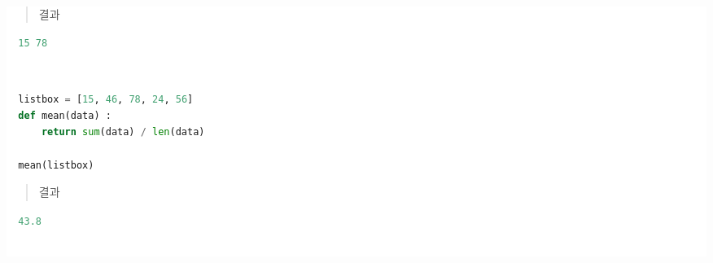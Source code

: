 > 결과
```python
  15 78
```

<br>

```python
  listbox = [15, 46, 78, 24, 56]
  def mean(data) :
      return sum(data) / len(data)
  
  mean(listbox)
```

> 결과
```python
  43.8
```

<br>





































